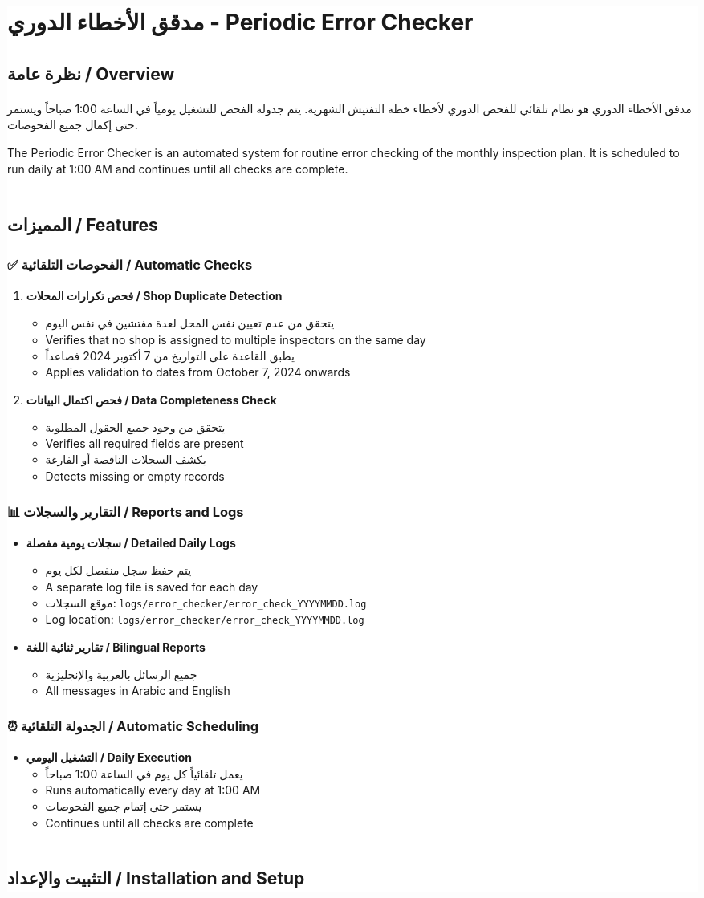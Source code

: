 # مدقق الأخطاء الدوري - Periodic Error Checker

## نظرة عامة / Overview

مدقق الأخطاء الدوري هو نظام تلقائي للفحص الدوري لأخطاء خطة التفتيش الشهرية. يتم جدولة الفحص للتشغيل يومياً في الساعة 1:00 صباحاً ويستمر حتى إكمال جميع الفحوصات.

The Periodic Error Checker is an automated system for routine error checking of the monthly inspection plan. It is scheduled to run daily at 1:00 AM and continues until all checks are complete.

---

## المميزات / Features

### ✅ الفحوصات التلقائية / Automatic Checks

1. **فحص تكرارات المحلات / Shop Duplicate Detection**
   - يتحقق من عدم تعيين نفس المحل لعدة مفتشين في نفس اليوم
   - Verifies that no shop is assigned to multiple inspectors on the same day
   - يطبق القاعدة على التواريخ من 7 أكتوبر 2024 فصاعداً
   - Applies validation to dates from October 7, 2024 onwards

2. **فحص اكتمال البيانات / Data Completeness Check**
   - يتحقق من وجود جميع الحقول المطلوبة
   - Verifies all required fields are present
   - يكشف السجلات الناقصة أو الفارغة
   - Detects missing or empty records

### 📊 التقارير والسجلات / Reports and Logs

- **سجلات يومية مفصلة / Detailed Daily Logs**
  - يتم حفظ سجل منفصل لكل يوم
  - A separate log file is saved for each day
  - موقع السجلات: `logs/error_checker/error_check_YYYYMMDD.log`
  - Log location: `logs/error_checker/error_check_YYYYMMDD.log`

- **تقارير ثنائية اللغة / Bilingual Reports**
  - جميع الرسائل بالعربية والإنجليزية
  - All messages in Arabic and English

### ⏰ الجدولة التلقائية / Automatic Scheduling

- **التشغيل اليومي / Daily Execution**
  - يعمل تلقائياً كل يوم في الساعة 1:00 صباحاً
  - Runs automatically every day at 1:00 AM
  - يستمر حتى إتمام جميع الفحوصات
  - Continues until all checks are complete

---

## التثبيت والإعداد / Installation and Setup
